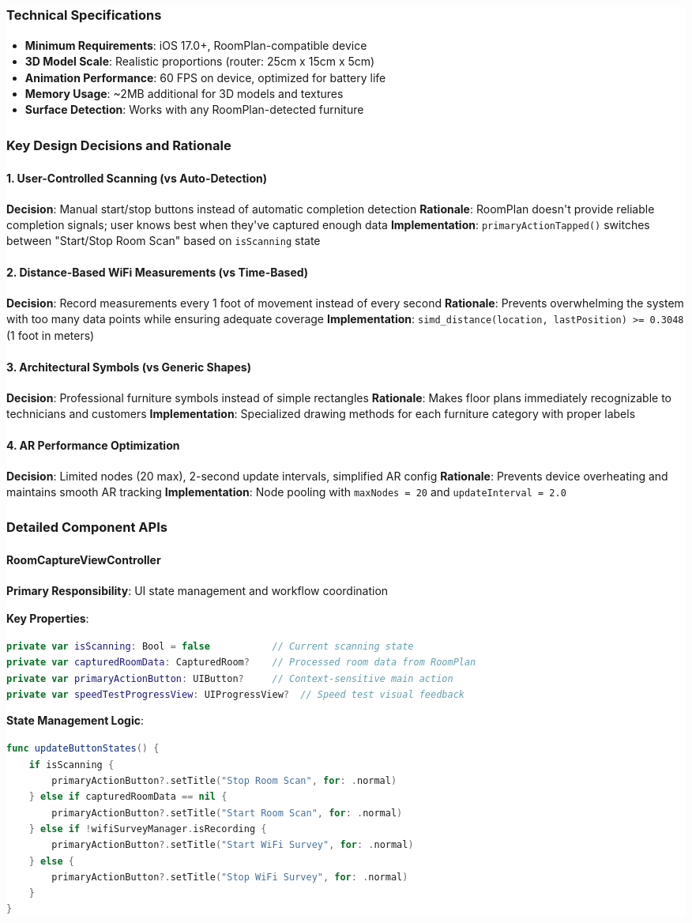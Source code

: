 ### Technical Specifications

- **Minimum Requirements**: iOS 17.0+, RoomPlan-compatible device
- **3D Model Scale**: Realistic proportions (router: 25cm x 15cm x 5cm)
- **Animation Performance**: 60 FPS on device, optimized for battery life
- **Memory Usage**: ~2MB additional for 3D models and textures
- **Surface Detection**: Works with any RoomPlan-detected furniture

### Key Design Decisions and Rationale

#### 1. **User-Controlled Scanning** (vs Auto-Detection)
**Decision**: Manual start/stop buttons instead of automatic completion detection
**Rationale**: RoomPlan doesn't provide reliable completion signals; user knows best when they've captured enough data
**Implementation**: `primaryActionTapped()` switches between "Start/Stop Room Scan" based on `isScanning` state

#### 2. **Distance-Based WiFi Measurements** (vs Time-Based)
**Decision**: Record measurements every 1 foot of movement instead of every second
**Rationale**: Prevents overwhelming the system with too many data points while ensuring adequate coverage
**Implementation**: `simd_distance(location, lastPosition) >= 0.3048` (1 foot in meters)

#### 3. **Architectural Symbols** (vs Generic Shapes)
**Decision**: Professional furniture symbols instead of simple rectangles
**Rationale**: Makes floor plans immediately recognizable to technicians and customers
**Implementation**: Specialized drawing methods for each furniture category with proper labels

#### 4. **AR Performance Optimization**
**Decision**: Limited nodes (20 max), 2-second update intervals, simplified AR config
**Rationale**: Prevents device overheating and maintains smooth AR tracking
**Implementation**: Node pooling with `maxNodes = 20` and `updateInterval = 2.0`

### Detailed Component APIs

#### RoomCaptureViewController
**Primary Responsibility**: UI state management and workflow coordination

**Key Properties**:
```swift
private var isScanning: Bool = false           // Current scanning state
private var capturedRoomData: CapturedRoom?    // Processed room data from RoomPlan
private var primaryActionButton: UIButton?     // Context-sensitive main action
private var speedTestProgressView: UIProgressView?  // Speed test visual feedback
```

**State Management Logic**:
```swift
func updateButtonStates() {
    if isScanning {
        primaryActionButton?.setTitle("Stop Room Scan", for: .normal)
    } else if capturedRoomData == nil {
        primaryActionButton?.setTitle("Start Room Scan", for: .normal)
    } else if !wifiSurveyManager.isRecording {
        primaryActionButton?.setTitle("Start WiFi Survey", for: .normal)
    } else {
        primaryActionButton?.setTitle("Stop WiFi Survey", for: .normal)
    }
}
```

